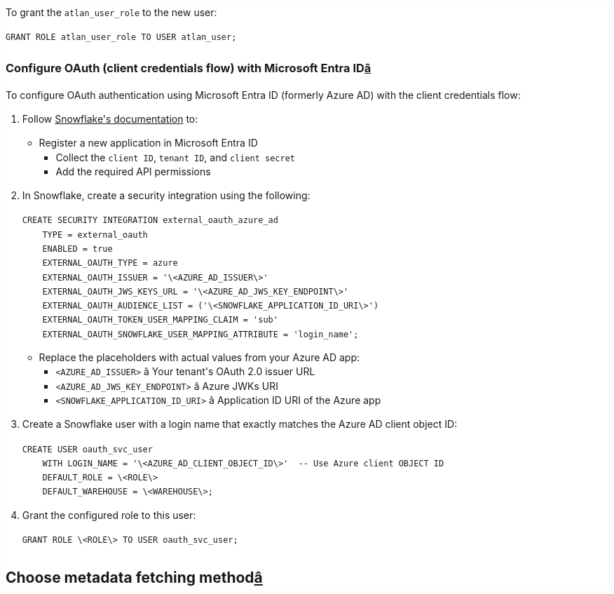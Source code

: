 To grant the `atlan_user_role` to the new user:

```
GRANT ROLE atlan_user_role TO USER atlan_user;  

```

### Configure OAuth (client credentials flow) with Microsoft Entra ID[â](#configure-oauth-client-credentials-flow-with-microsoft-entra-id "Direct link to Configure OAuth (client credentials flow) with Microsoft Entra ID")

To configure OAuth authentication using Microsoft Entra ID (formerly Azure AD) with the client credentials flow:

1. Follow [Snowflake's documentation](https://community.snowflake.com/s/article/Create-External-OAuth-Token-Using-Azure-AD-For-The-OAuth-Client-Itself) to:

    * Register a new application in Microsoft Entra ID
        * Collect the `client ID`, `tenant ID`, and `client secret`
        * Add the required API permissions
2. In Snowflake, create a security integration using the following:

    ```
    CREATE SECURITY INTEGRATION external_oauth_azure_ad  
        TYPE = external_oauth  
        ENABLED = true  
        EXTERNAL_OAUTH_TYPE = azure  
        EXTERNAL_OAUTH_ISSUER = '\<AZURE_AD_ISSUER\>'  
        EXTERNAL_OAUTH_JWS_KEYS_URL = '\<AZURE_AD_JWS_KEY_ENDPOINT\>'  
        EXTERNAL_OAUTH_AUDIENCE_LIST = ('\<SNOWFLAKE_APPLICATION_ID_URI\>')  
        EXTERNAL_OAUTH_TOKEN_USER_MAPPING_CLAIM = 'sub'  
        EXTERNAL_OAUTH_SNOWFLAKE_USER_MAPPING_ATTRIBUTE = 'login_name';

    ```

    * Replace the placeholders with actual values from your Azure AD app:
        * `<AZURE_AD_ISSUER>` â Your tenant's OAuth 2\.0 issuer URL
        * `<AZURE_AD_JWS_KEY_ENDPOINT>` â Azure JWKs URI
        * `<SNOWFLAKE_APPLICATION_ID_URI>` â Application ID URI of the Azure app
3. Create a Snowflake user with a login name that exactly matches the Azure AD client object ID:

    ```
    CREATE USER oauth_svc_user  
        WITH LOGIN_NAME = '\<AZURE_AD_CLIENT_OBJECT_ID\>'  -- Use Azure client OBJECT ID  
        DEFAULT_ROLE = \<ROLE\>  
        DEFAULT_WAREHOUSE = \<WAREHOUSE\>;

    ```
4. Grant the configured role to this user:

    ```
    GRANT ROLE \<ROLE\> TO USER oauth_svc_user;

    ```

Choose metadata fetching method[â](#choose-metadata-fetching-method "Direct link to Choose metadata fetching method")
-----------------------------------------------------------------------------------------------------------------------
